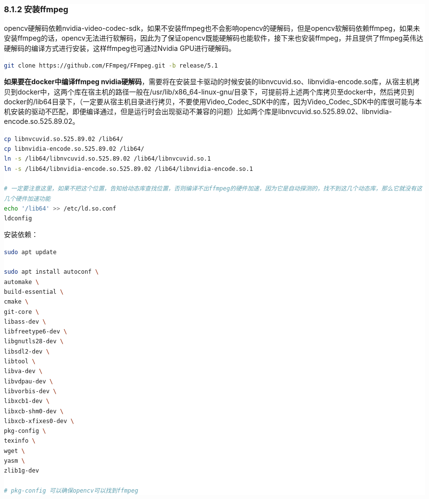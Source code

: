 

### 8.1.2 安装ffmpeg

opencv硬解码依赖nvidia-video-codec-sdk，如果不安装ffmpeg也不会影响opencv的硬解码，但是opencv软解码依赖ffmpeg，如果未安装ffmpeg的话，opencv无法进行软解码，因此为了保证opencv既能硬解码也能软件，接下来也安装ffmpeg，并且提供了ffmpeg英伟达硬解码的编译方式进行安装，这样ffmpeg也可通过Nvidia GPU进行硬解码。

```bash
git clone https://github.com/FFmpeg/FFmpeg.git -b release/5.1
```

**如果要在docker中编译ffmpeg nvidia硬解码**，需要将在安装显卡驱动的时候安装的libnvcuvid.so、libnvidia-encode.so库，从宿主机拷贝到docker中，这两个库在宿主机的路径一般在/usr/lib/x86_64-linux-gnu/目录下，可提前将上述两个库拷贝至docker中，然后拷贝到docker的/lib64目录下，（一定要从宿主机目录进行拷贝，不要使用Video_Codec_SDK中的库，因为Video_Codec_SDK中的库很可能与本机安装的驱动不匹配，即便编译通过，但是运行时会出现驱动不兼容的问题）比如两个库是libnvcuvid.so.525.89.02、libnvidia-encode.so.525.89.02。

```bash
cp libnvcuvid.so.525.89.02 /lib64/
cp libnvidia-encode.so.525.89.02 /lib64/
ln -s /lib64/libnvcuvid.so.525.89.02 /lib64/libnvcuvid.so.1
ln -s /lib64/libnvidia-encode.so.525.89.02 /lib64/libnvidia-encode.so.1

# 一定要注意这里，如果不把这个位置，告知给动态库查找位置，否则编译不出ffmpeg的硬件加速，因为它是自动探测的，找不到这几个动态库，那么它就没有这几个硬件加速功能
echo '/lib64' >> /etc/ld.so.conf
ldconfig
```



安装依赖：

```bash
sudo apt update

sudo apt install autoconf \
automake \
build-essential \
cmake \
git-core \
libass-dev \
libfreetype6-dev \
libgnutls28-dev \
libsdl2-dev \
libtool \
libva-dev \
libvdpau-dev \
libvorbis-dev \
libxcb1-dev \
libxcb-shm0-dev \
libxcb-xfixes0-dev \
pkg-config \			
texinfo \
wget \
yasm \
zlib1g-dev

# pkg-config 可以确保opencv可以找到ffmpeg
```
